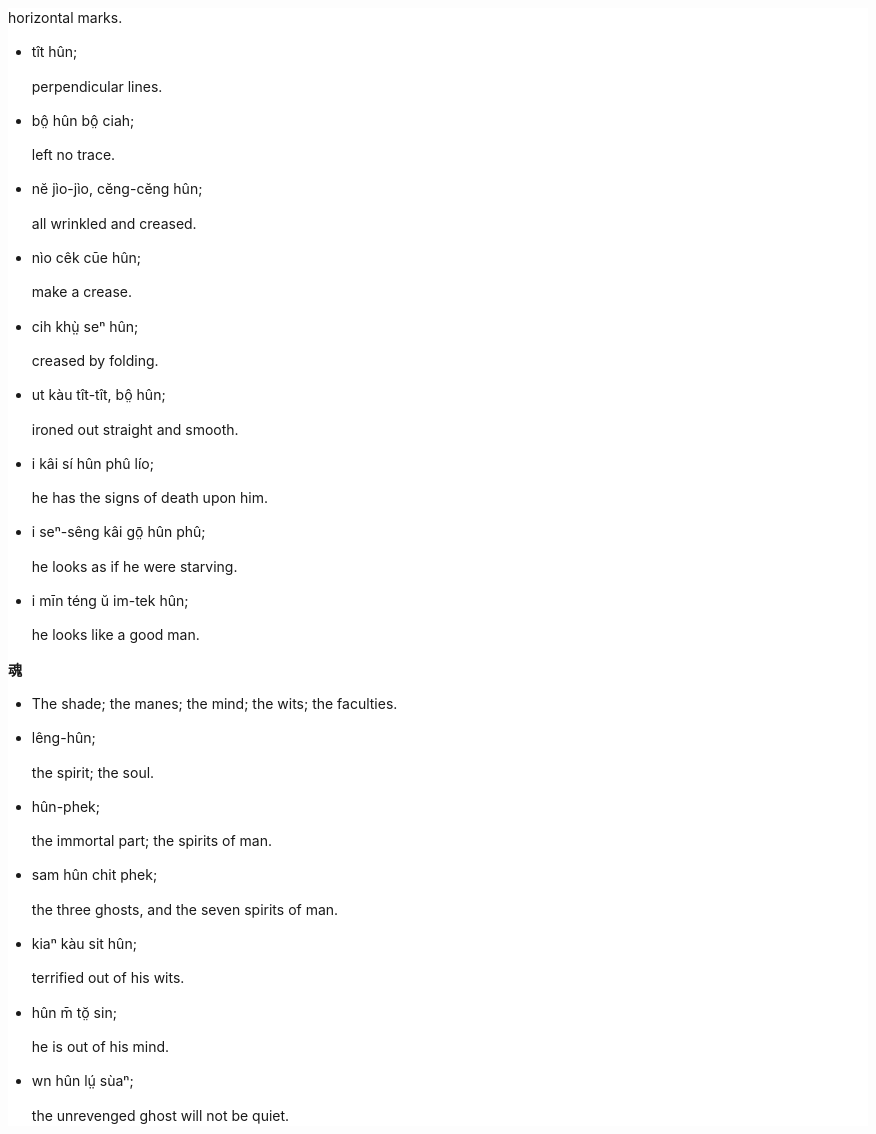   horizontal marks.

- tît hûn;

  perpendicular lines.

- bô̤ hûn bô̤ ciah;

  left no trace.

- nĕ jìo-jìo, cĕng-cĕng hûn;

  all wrinkled and creased.

- nìo cêk cūe hûn;

  make a crease.

- cih khṳ̀ seⁿ hûn;

  creased by folding.

- ut kàu tît-tît, bô̤ hûn;

  ironed out straight and smooth.

- i kâi sí hûn phû lío;

  he has the signs of death upon him.

- i seⁿ-sêng kâi gō̤ hûn phû;

  he looks as if he were starving.

- i mīn téng ŭ im-tek hûn;

  he looks like a good man.

**魂**
- The shade; the manes; the mind; the wits; the faculties.

- lêng-hûn;

  the spirit; the soul.

- hûn-phek;

  the immortal part; the spirits of man.

- sam hûn chit phek;

  the three ghosts, and the seven spirits of man.

- kiaⁿ kàu sit hûn;

  terrified out of his wits.

- hûn m̄ tŏ̤ sin;

  he is out of his mind.

- wn hûn lṳ́ sùaⁿ;

  the unrevenged ghost will not be quiet.

